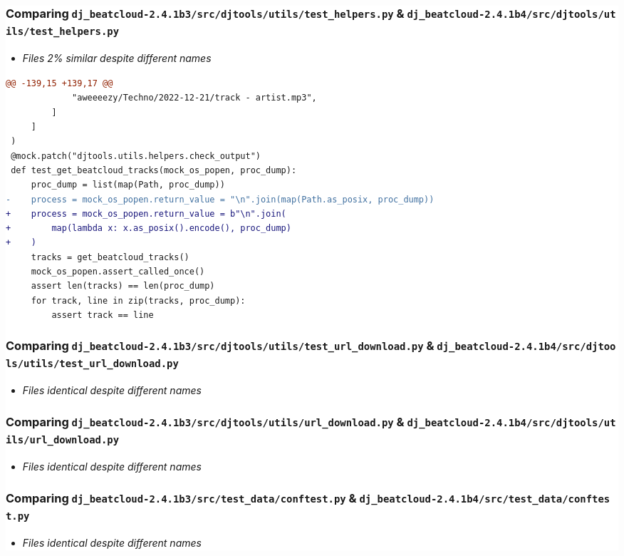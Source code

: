 ### Comparing `dj_beatcloud-2.4.1b3/src/djtools/utils/test_helpers.py` & `dj_beatcloud-2.4.1b4/src/djtools/utils/test_helpers.py`

 * *Files 2% similar despite different names*

```diff
@@ -139,15 +139,17 @@
             "aweeeezy/Techno/2022-12-21/track - artist.mp3",
         ]
     ]
 )
 @mock.patch("djtools.utils.helpers.check_output")
 def test_get_beatcloud_tracks(mock_os_popen, proc_dump):
     proc_dump = list(map(Path, proc_dump))
-    process = mock_os_popen.return_value = "\n".join(map(Path.as_posix, proc_dump))
+    process = mock_os_popen.return_value = b"\n".join(
+        map(lambda x: x.as_posix().encode(), proc_dump)
+    )
     tracks = get_beatcloud_tracks()
     mock_os_popen.assert_called_once()
     assert len(tracks) == len(proc_dump)
     for track, line in zip(tracks, proc_dump):
         assert track == line
```

### Comparing `dj_beatcloud-2.4.1b3/src/djtools/utils/test_url_download.py` & `dj_beatcloud-2.4.1b4/src/djtools/utils/test_url_download.py`

 * *Files identical despite different names*

### Comparing `dj_beatcloud-2.4.1b3/src/djtools/utils/url_download.py` & `dj_beatcloud-2.4.1b4/src/djtools/utils/url_download.py`

 * *Files identical despite different names*

### Comparing `dj_beatcloud-2.4.1b3/src/test_data/conftest.py` & `dj_beatcloud-2.4.1b4/src/test_data/conftest.py`

 * *Files identical despite different names*

